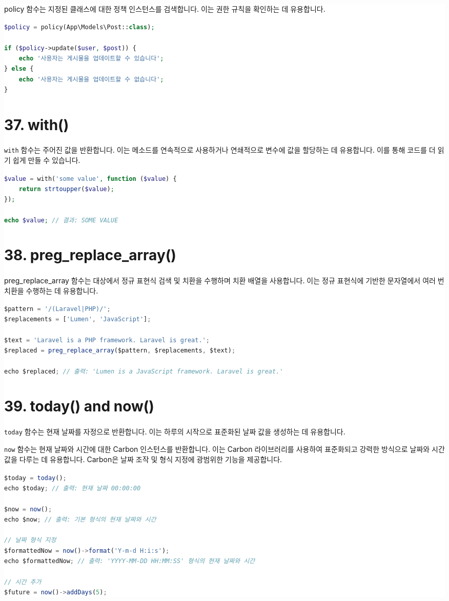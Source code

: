 policy 함수는 지정된 클래스에 대한 정책 인스턴스를 검색합니다. 이는 권한 규칙을 확인하는 데 유용합니다.

<div class="content-ad"></div>

```php
$policy = policy(App\Models\Post::class);

if ($policy->update($user, $post)) {
    echo '사용자는 게시물을 업데이트할 수 있습니다';
} else {
    echo '사용자는 게시물을 업데이트할 수 없습니다';
}
```

# 37. with()

`with` 함수는 주어진 값을 반환합니다. 이는 메소드를 연속적으로 사용하거나 연쇄적으로 변수에 값을 할당하는 데 유용합니다. 이를 통해 코드를 더 읽기 쉽게 만들 수 있습니다.

```php
$value = with('some value', function ($value) {
    return strtoupper($value);
});

echo $value; // 결과: SOME VALUE
```

<div class="content-ad"></div>

# 38. preg_replace_array()

preg_replace_array 함수는 대상에서 정규 표현식 검색 및 치환을 수행하며 치환 배열을 사용합니다. 이는 정규 표현식에 기반한 문자열에서 여러 번 치환을 수행하는 데 유용합니다.

```js
$pattern = '/(Laravel|PHP)/';
$replacements = ['Lumen', 'JavaScript'];

$text = 'Laravel is a PHP framework. Laravel is great.';
$replaced = preg_replace_array($pattern, $replacements, $text);

echo $replaced; // 출력: 'Lumen is a JavaScript framework. Laravel is great.'
```

# 39. today() and now()

<div class="content-ad"></div>

`today` 함수는 현재 날짜를 자정으로 반환합니다. 이는 하루의 시작으로 표준화된 날짜 값을 생성하는 데 유용합니다.

`now` 함수는 현재 날짜와 시간에 대한 Carbon 인스턴스를 반환합니다. 이는 Carbon 라이브러리를 사용하여 표준화되고 강력한 방식으로 날짜와 시간 값을 다루는 데 유용합니다. Carbon은 날짜 조작 및 형식 지정에 광범위한 기능을 제공합니다.

```js
$today = today();
echo $today; // 출력: 현재 날짜 00:00:00

$now = now();
echo $now; // 출력: 기본 형식의 현재 날짜와 시간

// 날짜 형식 지정
$formattedNow = now()->format('Y-m-d H:i:s');
echo $formattedNow; // 출력: 'YYYY-MM-DD HH:MM:SS' 형식의 현재 날짜와 시간

// 시간 추가
$future = now()->addDays(5);
```